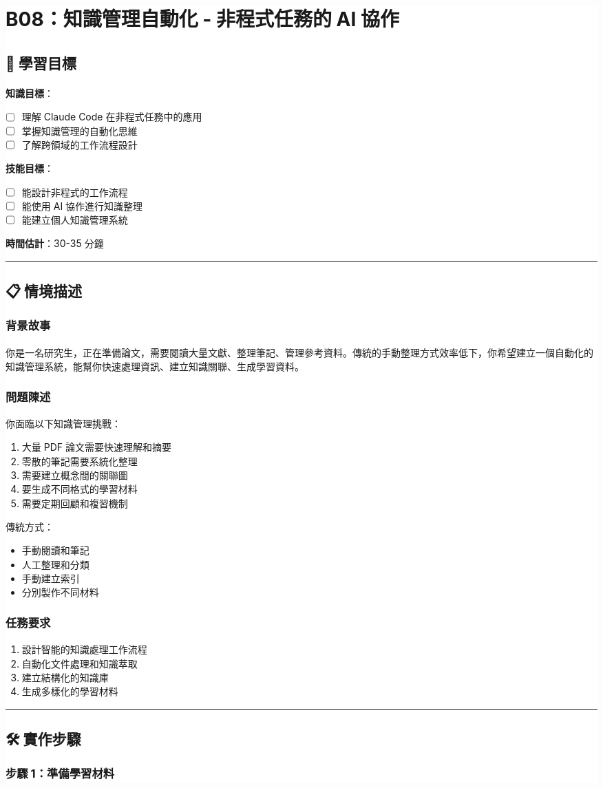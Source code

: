 # B08：知識管理自動化 - 非程式任務的 AI 協作

## 🎯 學習目標

**知識目標**：
- [ ] 理解 Claude Code 在非程式任務中的應用
- [ ] 掌握知識管理的自動化思維
- [ ] 了解跨領域的工作流程設計

**技能目標**：
- [ ] 能設計非程式的工作流程
- [ ] 能使用 AI 協作進行知識整理
- [ ] 能建立個人知識管理系統

**時間估計**：30-35 分鐘

---

## 📋 情境描述

### 背景故事
你是一名研究生，正在準備論文，需要閱讀大量文獻、整理筆記、管理參考資料。傳統的手動整理方式效率低下，你希望建立一個自動化的知識管理系統，能幫你快速處理資訊、建立知識關聯、生成學習資料。

### 問題陳述
你面臨以下知識管理挑戰：
1. 大量 PDF 論文需要快速理解和摘要
2. 零散的筆記需要系統化整理
3. 需要建立概念間的關聯圖
4. 要生成不同格式的學習材料
5. 需要定期回顧和複習機制

傳統方式：
- 手動閱讀和筆記
- 人工整理和分類
- 手動建立索引
- 分別製作不同材料

### 任務要求
1. 設計智能的知識處理工作流程
2. 自動化文件處理和知識萃取
3. 建立結構化的知識庫
4. 生成多樣化的學習材料

---

## 🛠️ 實作步驟

### 步驟 1：準備學習材料
